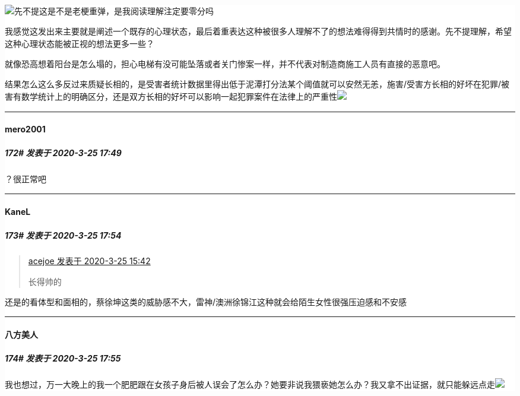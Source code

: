 

<img src="https://static.saraba1st.com/image/smiley/face2017/001.png" referrerpolicy="no-referrer">先不提这是不是老梗重弹，是我阅读理解注定要零分吗

我感觉这发出来主要就是阐述一个既存的心理状态，最后着重表达这种被很多人理解不了的想法难得得到共情时的感谢。先不提理解，希望这种心理状态能被正视的想法更多一些？


就像恐高想着阳台是怎么塌的，担心电梯有没可能坠落或者关门惨案一样，并不代表对制造商施工人员有直接的恶意吧。


结果怎么这么多反过来质疑长相的，是受害者统计数据里得出低于泥潭打分法某个阈值就可以安然无恙，施害/受害方长相的好坏在犯罪/被害有数学统计上的明确区分，还是双方长相的好坏可以影响一起犯罪案件在法律上的严重性<img src="https://static.saraba1st.com/image/smiley/face2017/001.png" referrerpolicy="no-referrer">







-----

####  mero2001  
##### 172#       发表于 2020-3-25 17:49




？很正常吧







-----

####  KaneL  
##### 173#       发表于 2020-3-25 17:54



<blockquote><a href="httphttps://bbs.saraba1st.com/2b/forum.php?mod=redirect&amp;goto=findpost&amp;pid=46868547&amp;ptid=1920744" target="_blank">acejoe 发表于 2020-3-25 15:42</a>

长得帅的</blockquote>
还是的看体型和面相的，蔡徐坤这类的威胁感不大，雷神/澳洲徐锦江这种就会给陌生女性很强压迫感和不安感







-----

####  八方美人  
##### 174#       发表于 2020-3-25 17:55




我也想过，万一大晚上的我一个肥肥跟在女孩子身后被人误会了怎么办？她要非说我猥亵她怎么办？我又拿不出证据，就只能躲远点走<img src="https://static.saraba1st.com/image/smiley/face2017/169.gif" referrerpolicy="no-referrer">






